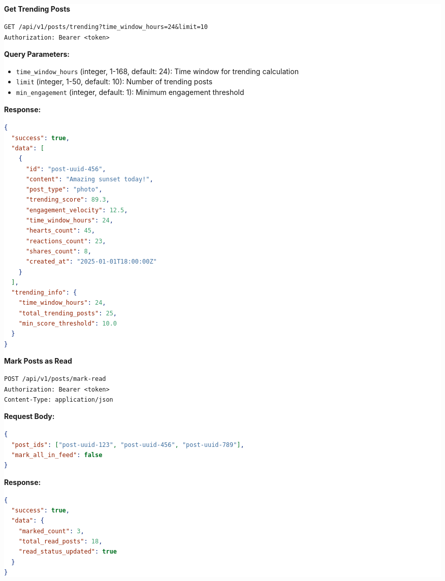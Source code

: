 **Get Trending Posts**
```http
GET /api/v1/posts/trending?time_window_hours=24&limit=10
Authorization: Bearer <token>
```

**Query Parameters:**
- `time_window_hours` (integer, 1-168, default: 24): Time window for trending calculation
- `limit` (integer, 1-50, default: 10): Number of trending posts
- `min_engagement` (integer, default: 1): Minimum engagement threshold

**Response:**
```json
{
  "success": true,
  "data": [
    {
      "id": "post-uuid-456",
      "content": "Amazing sunset today!",
      "post_type": "photo",
      "trending_score": 89.3,
      "engagement_velocity": 12.5,
      "time_window_hours": 24,
      "hearts_count": 45,
      "reactions_count": 23,
      "shares_count": 8,
      "created_at": "2025-01-01T18:00:00Z"
    }
  ],
  "trending_info": {
    "time_window_hours": 24,
    "total_trending_posts": 25,
    "min_score_threshold": 10.0
  }
}
```

**Mark Posts as Read**
```http
POST /api/v1/posts/mark-read
Authorization: Bearer <token>
Content-Type: application/json
```

**Request Body:**
```json
{
  "post_ids": ["post-uuid-123", "post-uuid-456", "post-uuid-789"],
  "mark_all_in_feed": false
}
```

**Response:**
```json
{
  "success": true,
  "data": {
    "marked_count": 3,
    "total_read_posts": 18,
    "read_status_updated": true
  }
}
```
